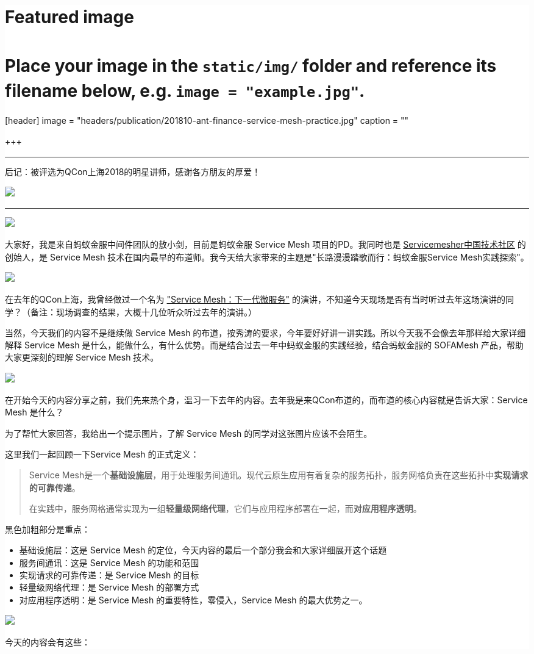 # Featured image
# Place your image in the `static/img/` folder and reference its filename below, e.g. `image = "example.jpg"`.
[header]
image = "headers/publication/201810-ant-finance-service-mesh-practice.jpg"
caption = ""

+++

_ _ _

后记：被评选为QCon上海2018的明星讲师，感谢各方朋友的厚爱！

![](images/star.jpeg)
_ _ _

![](images/ppt-1.png)

大家好，我是来自蚂蚁金服中间件团队的敖小剑，目前是蚂蚁金服 Service Mesh 项目的PD。我同时也是 [Servicemesher中国技术社区](http://www.servicemesher.com) 的创始人，是 Service Mesh 技术在国内最早的布道师。我今天给大家带来的主题是"长路漫漫踏歌而行：蚂蚁金服Service Mesh实践探索"。

![](images/ppt-2.png)

在去年的QCon上海，我曾经做过一个名为 ["Service Mesh：下一代微服务"](https://skyao.io/publication/201710-service-mesh-next-generation-microservice/) 的演讲，不知道今天现场是否有当时听过去年这场演讲的同学？（备注：现场调查的结果，大概十几位听众听过去年的演讲。）

当然，今天我们的内容不是继续做 Service Mesh 的布道，按秀涛的要求，今年要好好讲一讲实践。所以今天我不会像去年那样给大家详细解释 Service Mesh 是什么，能做什么，有什么优势。而是结合过去一年中蚂蚁金服的实践经验，结合蚂蚁金服的 SOFAMesh 产品，帮助大家更深刻的理解 Service Mesh 技术。

![](images/ppt-3.png)

在开始今天的内容分享之前，我们先来热个身，温习一下去年的内容。去年我是来QCon布道的，而布道的核心内容就是告诉大家：Service Mesh 是什么？

为了帮忙大家回答，我给出一个提示图片，了解 Service Mesh 的同学对这张图片应该不会陌生。

这里我们一起回顾一下Service Mesh 的正式定义：

> Service Mesh是一个**基础设施层**，用于处理服务间通讯。现代云原生应用有着复杂的服务拓扑，服务网格负责在这些拓扑中**实现请求的可靠传递**。
>
> 在实践中，服务网格通常实现为一组**轻量级网络代理**，它们与应用程序部署在一起，而**对应用程序透明**。

黑色加粗部分是重点：

- 基础设施层：这是 Service Mesh 的定位，今天内容的最后一个部分我会和大家详细展开这个话题
- 服务间通讯：这是 Service Mesh 的功能和范围
- 实现请求的可靠传递：是 Service Mesh 的目标
- 轻量级网络代理：是 Service Mesh 的部署方式
- 对应用程序透明：是 Service Mesh 的重要特性，零侵入，Service Mesh 的最大优势之一。

![](images/ppt-4.png)

今天的内容会有这些：
